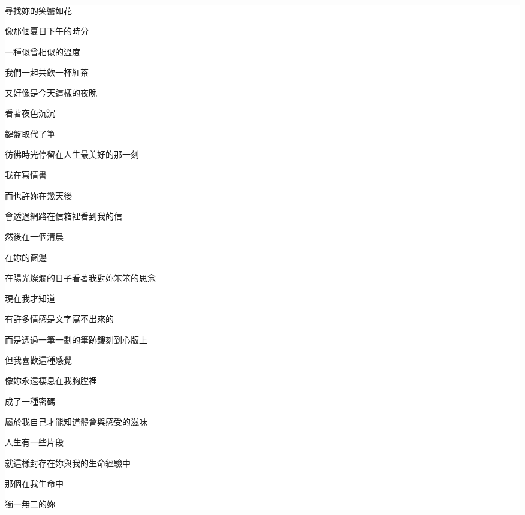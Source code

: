 尋找妳的笑靨如花


像那個夏日下午的時分


一種似曾相似的溫度


我們一起共飲一杯紅茶


又好像是今天這樣的夜晚


看著夜色沉沉


鍵盤取代了筆


彷彿時光停留在人生最美好的那一刻


我在寫情書


而也許妳在幾天後


會透過網路在信箱裡看到我的信


然後在一個清晨


在妳的窗邊


在陽光燦爛的日子看著我對妳笨笨的思念


現在我才知道


有許多情感是文字寫不出來的


而是透過一筆一劃的筆跡鏤刻到心版上


但我喜歡這種感覺


像妳永遠棲息在我胸膛裡


成了一種密碼


屬於我自己才能知道體會與感受的滋味


人生有一些片段


就這樣封存在妳與我的生命經驗中


那個在我生命中


獨一無二的妳
